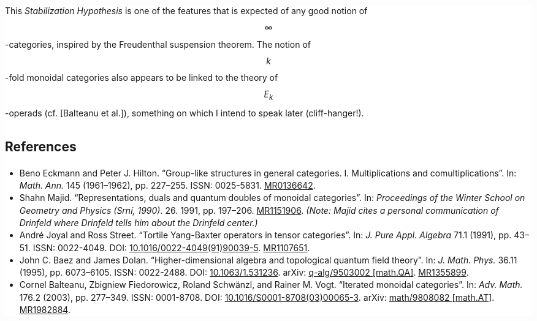 This *Stabilization Hypothesis* is one of the features that is
expected of any good notion of $$\infty$$-categories, inspired by the
Freudenthal suspension theorem. The notion of $$k$$-fold monoidal
categories also appears to be linked to the theory of $$E_k$$-operads
(cf. [Balteanu et al.]), something on which I intend to speak later
(cliff-hanger!).

## References

- Beno Eckmann and Peter J. Hilton. “Group-like structures in general categories. I. Multiplications and comultiplications”. In: *Math. Ann.* 145 (1961–1962), pp. 227–255. ISSN: 0025-5831. [MR0136642](http://www.ams.org/mathscinet-getitem?mr=0136642).
- Shahn Majid. “Representations, duals and quantum doubles of monoidal categories”. In: *Proceedings of the Winter School on Geometry and Physics (Srní, 1990)*. 26. 1991, pp. 197–206. [MR1151906](http://www.ams.org/mathscinet-getitem?mr=1151906). *(Note: Majid cites a personal communication of Drinfeld where Drinfeld tells him about the Drinfeld center.)* 
- André Joyal and Ross Street. “Tortile Yang-Baxter operators in tensor categories”. In: *J. Pure Appl. Algebra* 71.1 (1991), pp. 43–51. ISSN: 0022-4049. DOI: [10.1016/0022-4049(91)90039-5](http://dx.doi.org/10.1016/0022-4049(91)90039-5). [MR1107651](http://www.ams.org/mathscinet-getitem?mr=1107651).
- John C. Baez and James Dolan. “Higher-dimensional algebra and topological quantum field theory”. In: *J. Math. Phys.* 36.11 (1995), pp. 6073–6105. ISSN: 0022-2488. DOI: [10.1063/1.531236](http://dx.doi.org/10.1063/1.531236). arXiv: [q-alg/9503002 [math.QA]](http://arxiv.org/abs/q-alg/9503002). [MR1355899](http://www.ams.org/mathscinet-getitem?mr=1355899).
- Cornel Balteanu, Zbigniew Fiedorowicz, Roland Schwänzl, and Rainer M. Vogt. “Iterated monoidal categories”. In: *Adv. Math.* 176.2 (2003), pp. 277–349. ISSN: 0001-8708. DOI: [10.1016/S0001-8708(03)00065-3](http://dx.doi.org/10.1016/S0001-8708(03)00065-3). arXiv: [math/9808082 [math.AT]](http://arxiv.org/abs/math/9808082). [MR1982884](http://www.ams.org/mathscinet-getitem?mr=1982884).

